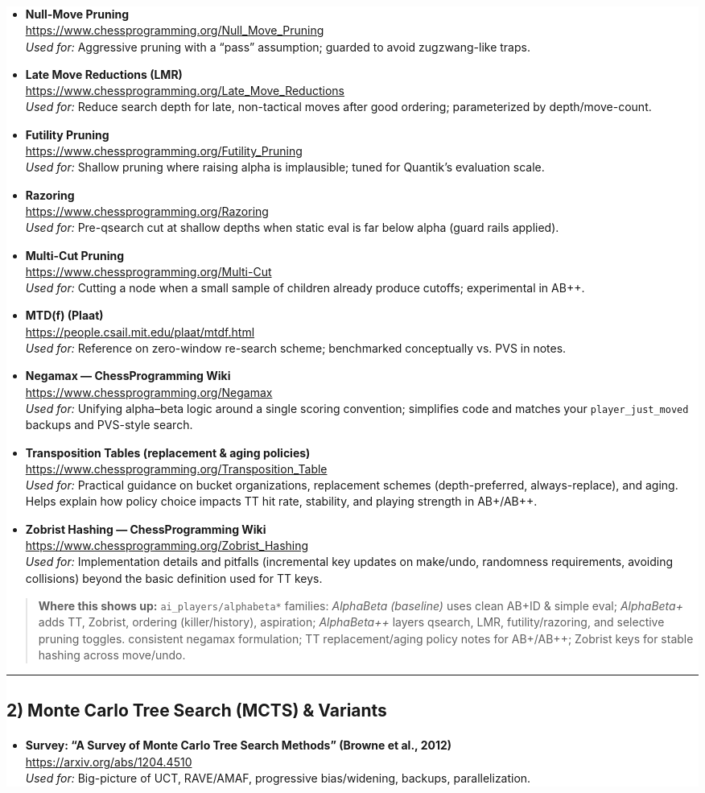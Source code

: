 - **Null-Move Pruning**  
  https://www.chessprogramming.org/Null_Move_Pruning  
  *Used for:* Aggressive pruning with a “pass” assumption; guarded to avoid zugzwang-like traps.

- **Late Move Reductions (LMR)**  
  https://www.chessprogramming.org/Late_Move_Reductions  
  *Used for:* Reduce search depth for late, non-tactical moves after good ordering; parameterized by depth/move-count.

- **Futility Pruning**  
  https://www.chessprogramming.org/Futility_Pruning  
  *Used for:* Shallow pruning where raising alpha is implausible; tuned for Quantik’s evaluation scale.

- **Razoring**  
  https://www.chessprogramming.org/Razoring  
  *Used for:* Pre-qsearch cut at shallow depths when static eval is far below alpha (guard rails applied).

- **Multi-Cut Pruning**  
  https://www.chessprogramming.org/Multi-Cut  
  *Used for:* Cutting a node when a small sample of children already produce cutoffs; experimental in AB++.

- **MTD(f) (Plaat)**  
  https://people.csail.mit.edu/plaat/mtdf.html  
  *Used for:* Reference on zero-window re-search scheme; benchmarked conceptually vs. PVS in notes.

- **Negamax — ChessProgramming Wiki**  
  https://www.chessprogramming.org/Negamax  
  *Used for:* Unifying alpha–beta logic around a single scoring convention; simplifies code and matches your `player_just_moved` backups and PVS-style search.

- **Transposition Tables (replacement & aging policies)**  
  https://www.chessprogramming.org/Transposition_Table  
  *Used for:* Practical guidance on bucket organizations, replacement schemes (depth-preferred, always-replace), and aging. Helps explain how policy choice impacts TT hit rate, stability, and playing strength in AB+/AB++.

- **Zobrist Hashing — ChessProgramming Wiki**  
  https://www.chessprogramming.org/Zobrist_Hashing  
  *Used for:* Implementation details and pitfalls (incremental key updates on make/undo, randomness requirements, avoiding collisions) beyond the basic definition used for TT keys.

> **Where this shows up:** `ai_players/alphabeta*` families: *AlphaBeta (baseline)* uses clean AB+ID & simple eval; *AlphaBeta+* adds TT, Zobrist, ordering (killer/history), aspiration; *AlphaBeta++* layers qsearch, LMR, futility/razoring, and selective pruning toggles. consistent negamax formulation; TT replacement/aging policy notes for AB+/AB++; Zobrist keys for stable hashing across move/undo.

---

## 2) Monte Carlo Tree Search (MCTS) & Variants

- **Survey: “A Survey of Monte Carlo Tree Search Methods” (Browne et al., 2012)**  
  https://arxiv.org/abs/1204.4510  
  *Used for:* Big-picture of UCT, RAVE/AMAF, progressive bias/widening, backups, parallelization.
